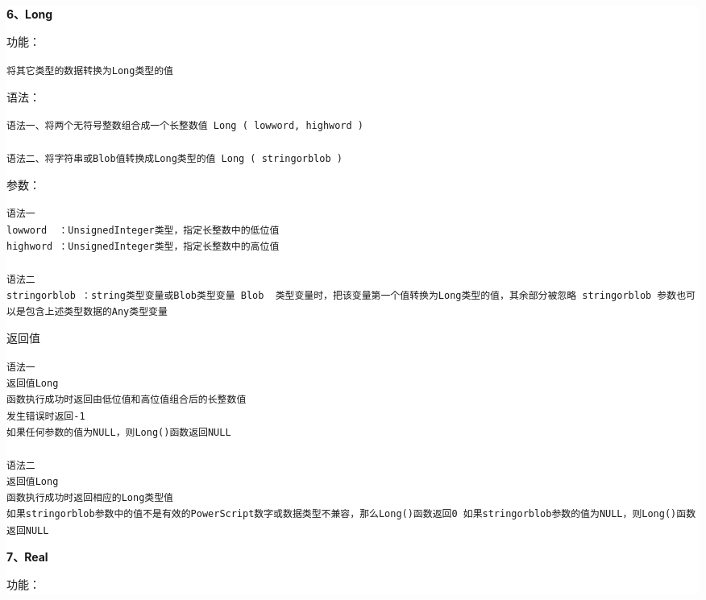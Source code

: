 
**6、Long**



功能：



```plain
将其它类型的数据转换为Long类型的值
```



语法：



```plain
语法一、将两个无符号整数组合成一个长整数值 Long ( lowword, highword )  

语法二、将字符串或Blob值转换成Long类型的值 Long ( stringorblob )
```



参数：



```plain
语法一 
lowword  ：UnsignedInteger类型，指定长整数中的低位值 
highword ：UnsignedInteger类型，指定长整数中的高位值 

语法二 
stringorblob ：string类型变量或Blob类型变量 Blob  类型变量时，把该变量第一个值转换为Long类型的值，其余部分被忽略 stringorblob 参数也可以是包含上述类型数据的Any类型变量
```



返回值



```plain
语法一 
返回值Long 
函数执行成功时返回由低位值和高位值组合后的长整数值
发生错误时返回-1 
如果任何参数的值为NULL，则Long()函数返回NULL 

语法二 
返回值Long 
函数执行成功时返回相应的Long类型值 
如果stringorblob参数中的值不是有效的PowerScript数字或数据类型不兼容，那么Long()函数返回0 如果stringorblob参数的值为NULL，则Long()函数返回NULL
```



**7、Real**



功能：
